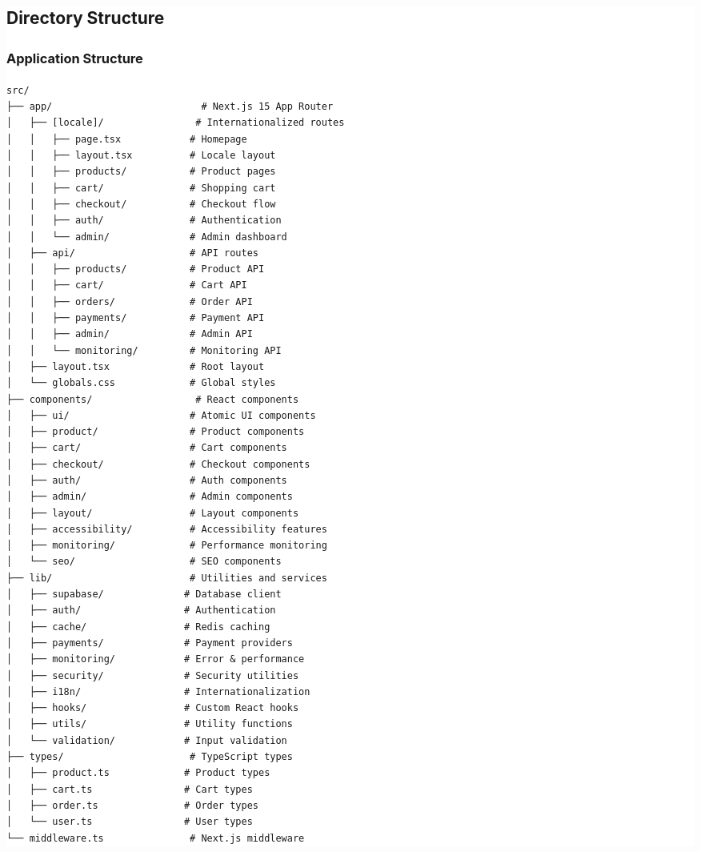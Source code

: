 ## Directory Structure

### Application Structure

```
src/
├── app/                          # Next.js 15 App Router
│   ├── [locale]/                # Internationalized routes
│   │   ├── page.tsx            # Homepage
│   │   ├── layout.tsx          # Locale layout
│   │   ├── products/           # Product pages
│   │   ├── cart/               # Shopping cart
│   │   ├── checkout/           # Checkout flow
│   │   ├── auth/               # Authentication
│   │   └── admin/              # Admin dashboard
│   ├── api/                    # API routes
│   │   ├── products/           # Product API
│   │   ├── cart/               # Cart API
│   │   ├── orders/             # Order API
│   │   ├── payments/           # Payment API
│   │   ├── admin/              # Admin API
│   │   └── monitoring/         # Monitoring API
│   ├── layout.tsx              # Root layout
│   └── globals.css             # Global styles
├── components/                  # React components
│   ├── ui/                     # Atomic UI components
│   ├── product/                # Product components
│   ├── cart/                   # Cart components
│   ├── checkout/               # Checkout components
│   ├── auth/                   # Auth components
│   ├── admin/                  # Admin components
│   ├── layout/                 # Layout components
│   ├── accessibility/          # Accessibility features
│   ├── monitoring/             # Performance monitoring
│   └── seo/                    # SEO components
├── lib/                        # Utilities and services
│   ├── supabase/              # Database client
│   ├── auth/                  # Authentication
│   ├── cache/                 # Redis caching
│   ├── payments/              # Payment providers
│   ├── monitoring/            # Error & performance
│   ├── security/              # Security utilities
│   ├── i18n/                  # Internationalization
│   ├── hooks/                 # Custom React hooks
│   ├── utils/                 # Utility functions
│   └── validation/            # Input validation
├── types/                      # TypeScript types
│   ├── product.ts             # Product types
│   ├── cart.ts                # Cart types
│   ├── order.ts               # Order types
│   └── user.ts                # User types
└── middleware.ts               # Next.js middleware
```

